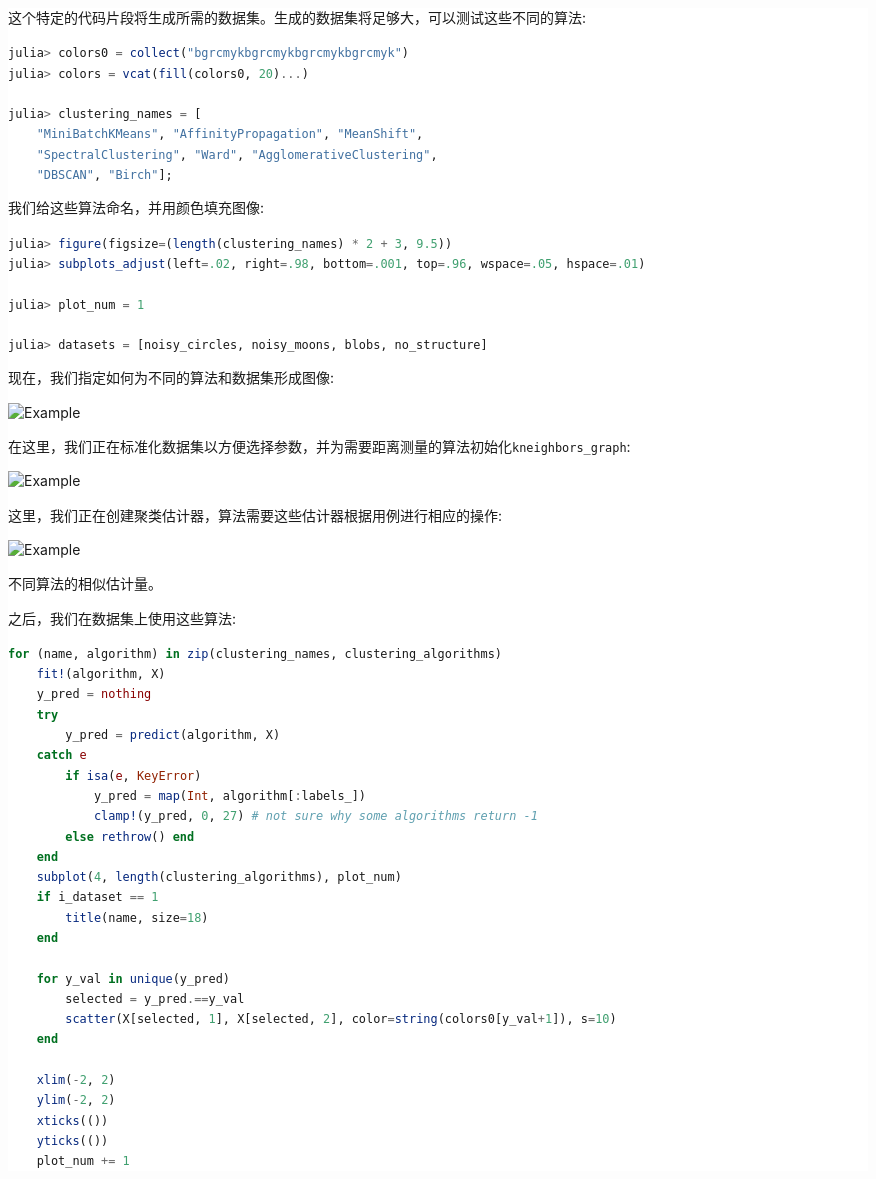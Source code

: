 这个特定的代码片段将生成所需的数据集。生成的数据集将足够大，可以测试这些不同的算法:

```jl
julia> colors0 = collect("bgrcmykbgrcmykbgrcmykbgrcmyk") 
julia> colors = vcat(fill(colors0, 20)...) 

julia> clustering_names = [ 
    "MiniBatchKMeans", "AffinityPropagation", "MeanShift", 
    "SpectralClustering", "Ward", "AgglomerativeClustering", 
    "DBSCAN", "Birch"]; 

```

我们给这些算法命名，并用颜色填充图像:

```jl
julia> figure(figsize=(length(clustering_names) * 2 + 3, 9.5)) 
julia> subplots_adjust(left=.02, right=.98, bottom=.001, top=.96, wspace=.05, hspace=.01) 

julia> plot_num = 1 

julia> datasets = [noisy_circles, noisy_moons, blobs, no_structure] 

```

现在，我们指定如何为不同的算法和数据集形成图像:

![Example](graphics/B05321_07_15.jpg)

在这里，我们正在标准化数据集以方便选择参数，并为需要距离测量的算法初始化`kneighbors_graph`:

![Example](graphics/B05321_07_16.jpg)

这里，我们正在创建聚类估计器，算法需要这些估计器根据用例进行相应的操作:

![Example](graphics/B05321_07_17.jpg)

不同算法的相似估计量。

之后，我们在数据集上使用这些算法:

```jl
for (name, algorithm) in zip(clustering_names, clustering_algorithms) 
    fit!(algorithm, X) 
    y_pred = nothing 
    try 
        y_pred = predict(algorithm, X) 
    catch e 
        if isa(e, KeyError) 
            y_pred = map(Int, algorithm[:labels_]) 
            clamp!(y_pred, 0, 27) # not sure why some algorithms return -1 
        else rethrow() end 
    end 
    subplot(4, length(clustering_algorithms), plot_num) 
    if i_dataset == 1 
        title(name, size=18) 
    end 

    for y_val in unique(y_pred) 
        selected = y_pred.==y_val 
        scatter(X[selected, 1], X[selected, 2], color=string(colors0[y_val+1]), s=10) 
    end 

    xlim(-2, 2) 
    ylim(-2, 2) 
    xticks(()) 
    yticks(()) 
    plot_num += 1 
```